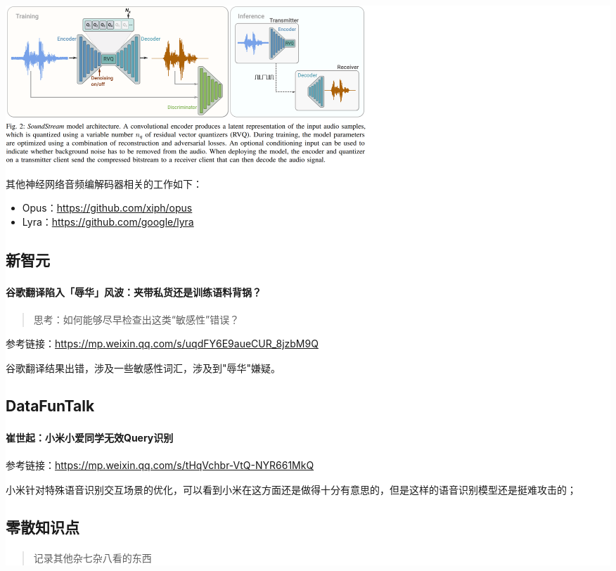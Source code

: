 <img src="pictures/image-20211118195118614.png" alt="image-20211118195118614" style="zoom: 50%;" />

其他神经网络音频编解码器相关的工作如下：

- Opus：https://github.com/xiph/opus
- Lyra：https://github.com/google/lyra





## 新智元

#### 谷歌翻译陷入「辱华」风波：夹带私货还是训练语料背锅？

> 思考：如何能够尽早检查出这类“敏感性”错误？

参考链接：https://mp.weixin.qq.com/s/uqdFY6E9aueCUR_8jzbM9Q

谷歌翻译结果出错，涉及一些敏感性词汇，涉及到"辱华"嫌疑。



## DataFunTalk

#### 崔世起：小米小爱同学无效Query识别

参考链接：https://mp.weixin.qq.com/s/tHqVchbr-VtQ-NYR661MkQ

小米针对特殊语音识别交互场景的优化，可以看到小米在这方面还是做得十分有意思的，但是这样的语音识别模型还是挺难攻击的；





## 零散知识点

> 记录其他杂七杂八看的东西
